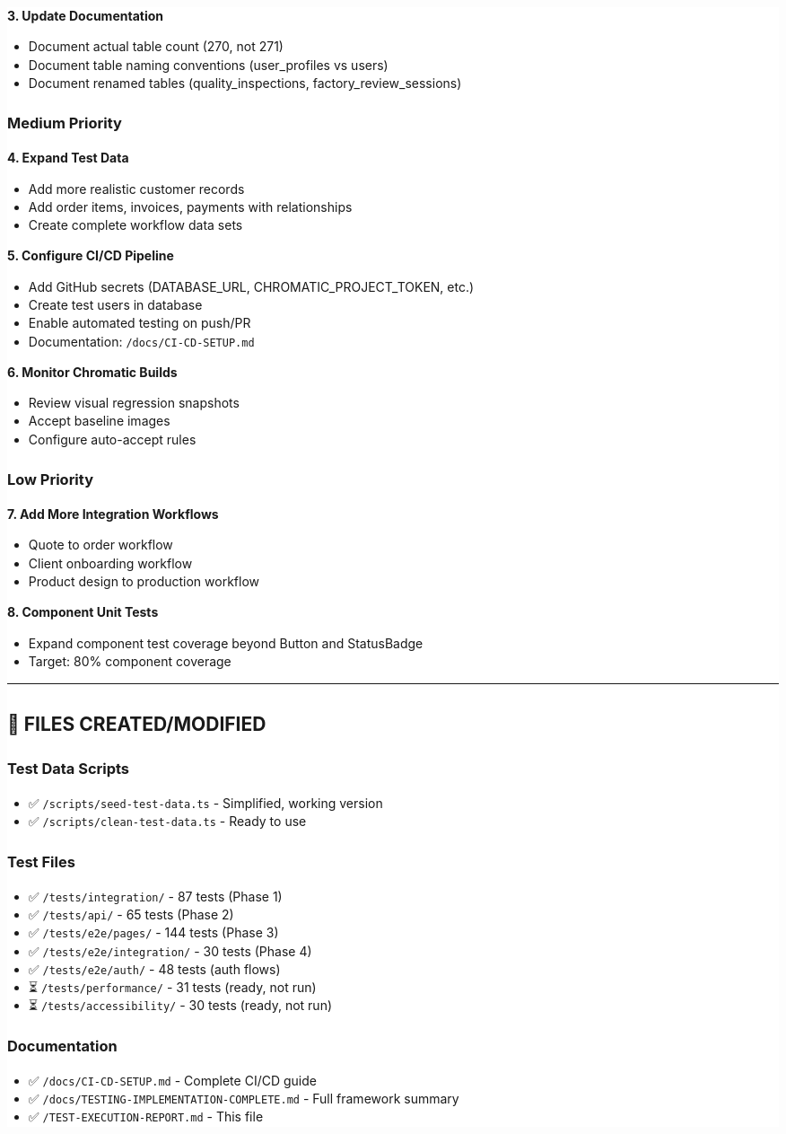 **3. Update Documentation**
- Document actual table count (270, not 271)
- Document table naming conventions (user_profiles vs users)
- Document renamed tables (quality_inspections, factory_review_sessions)

### Medium Priority

**4. Expand Test Data**
- Add more realistic customer records
- Add order items, invoices, payments with relationships
- Create complete workflow data sets

**5. Configure CI/CD Pipeline**
- Add GitHub secrets (DATABASE_URL, CHROMATIC_PROJECT_TOKEN, etc.)
- Create test users in database
- Enable automated testing on push/PR
- Documentation: `/docs/CI-CD-SETUP.md`

**6. Monitor Chromatic Builds**
- Review visual regression snapshots
- Accept baseline images
- Configure auto-accept rules

### Low Priority

**7. Add More Integration Workflows**
- Quote to order workflow
- Client onboarding workflow
- Product design to production workflow

**8. Component Unit Tests**
- Expand component test coverage beyond Button and StatusBadge
- Target: 80% component coverage

---

## 📝 FILES CREATED/MODIFIED

### Test Data Scripts
- ✅ `/scripts/seed-test-data.ts` - Simplified, working version
- ✅ `/scripts/clean-test-data.ts` - Ready to use

### Test Files
- ✅ `/tests/integration/` - 87 tests (Phase 1)
- ✅ `/tests/api/` - 65 tests (Phase 2)
- ✅ `/tests/e2e/pages/` - 144 tests (Phase 3)
- ✅ `/tests/e2e/integration/` - 30 tests (Phase 4)
- ✅ `/tests/e2e/auth/` - 48 tests (auth flows)
- ⏳ `/tests/performance/` - 31 tests (ready, not run)
- ⏳ `/tests/accessibility/` - 30 tests (ready, not run)

### Documentation
- ✅ `/docs/CI-CD-SETUP.md` - Complete CI/CD guide
- ✅ `/docs/TESTING-IMPLEMENTATION-COMPLETE.md` - Full framework summary
- ✅ `/TEST-EXECUTION-REPORT.md` - This file
